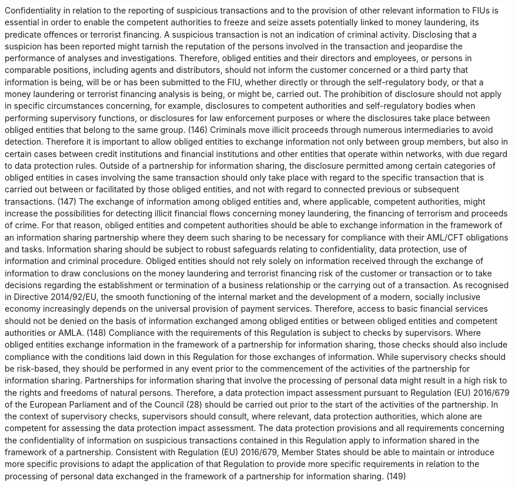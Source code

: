 Confidentiality in relation to the reporting of suspicious transactions and to the provision of other relevant information to FIUs is essential in order to enable the competent authorities to freeze and seize assets potentially linked to money laundering, its predicate offences or terrorist financing. A suspicious transaction is not an indication of criminal activity. Disclosing that a suspicion has been reported might tarnish the reputation of the persons involved in the transaction and jeopardise the performance of analyses and investigations. Therefore, obliged entities and their directors and employees, or persons in comparable positions, including agents and distributors, should not inform the customer concerned or a third party that information is being, will be or has been submitted to the FIU, whether directly or through the self-regulatory body, or that a money laundering or terrorist financing analysis is being, or might be, carried out. The prohibition of disclosure should not apply in specific circumstances concerning, for example, disclosures to competent authorities and self-regulatory bodies when performing supervisory functions, or disclosures for law enforcement purposes or where the disclosures take place between obliged entities that belong to the same group.
(146)
Criminals move illicit proceeds through numerous intermediaries to avoid detection. Therefore it is important to allow obliged entities to exchange information not only between group members, but also in certain cases between credit institutions and financial institutions and other entities that operate within networks, with due regard to data protection rules. Outside of a partnership for information sharing, the disclosure permitted among certain categories of obliged entities in cases involving the same transaction should only take place with regard to the specific transaction that is carried out between or facilitated by those obliged entities, and not with regard to connected previous or subsequent transactions.
(147)
The exchange of information among obliged entities and, where applicable, competent authorities, might increase the possibilities for detecting illicit financial flows concerning money laundering, the financing of terrorism and proceeds of crime. For that reason, obliged entities and competent authorities should be able to exchange information in the framework of an information sharing partnership where they deem such sharing to be necessary for compliance with their AML/CFT obligations and tasks. Information sharing should be subject to robust safeguards relating to confidentiality, data protection, use of information and criminal procedure. Obliged entities should not rely solely on information received through the exchange of information to draw conclusions on the money laundering and terrorist financing risk of the customer or transaction or to take decisions regarding the establishment or termination of a business relationship or the carrying out of a transaction. As recognised in Directive 2014/92/EU, the smooth functioning of the internal market and the development of a modern, socially inclusive economy increasingly depends on the universal provision of payment services. Therefore, access to basic financial services should not be denied on the basis of information exchanged among obliged entities or between obliged entities and competent authorities or AMLA.
(148)
Compliance with the requirements of this Regulation is subject to checks by supervisors. Where obliged entities exchange information in the framework of a partnership for information sharing, those checks should also include compliance with the conditions laid down in this Regulation for those exchanges of information. While supervisory checks should be risk-based, they should be performed in any event prior to the commencement of the activities of the partnership for information sharing. Partnerships for information sharing that involve the processing of personal data might result in a high risk to the rights and freedoms of natural persons. Therefore, a data protection impact assessment pursuant to Regulation (EU) 2016/679 of the European Parliament and of the Council (28) should be carried out prior to the start of the activities of the partnership. In the context of supervisory checks, supervisors should consult, where relevant, data protection authorities, which alone are competent for assessing the data protection impact assessment. The data protection provisions and all requirements concerning the confidentiality of information on suspicious transactions contained in this Regulation apply to information shared in the framework of a partnership. Consistent with Regulation (EU) 2016/679, Member States should be able to maintain or introduce more specific provisions to adapt the application of that Regulation to provide more specific requirements in relation to the processing of personal data exchanged in the framework of a partnership for information sharing.
(149)